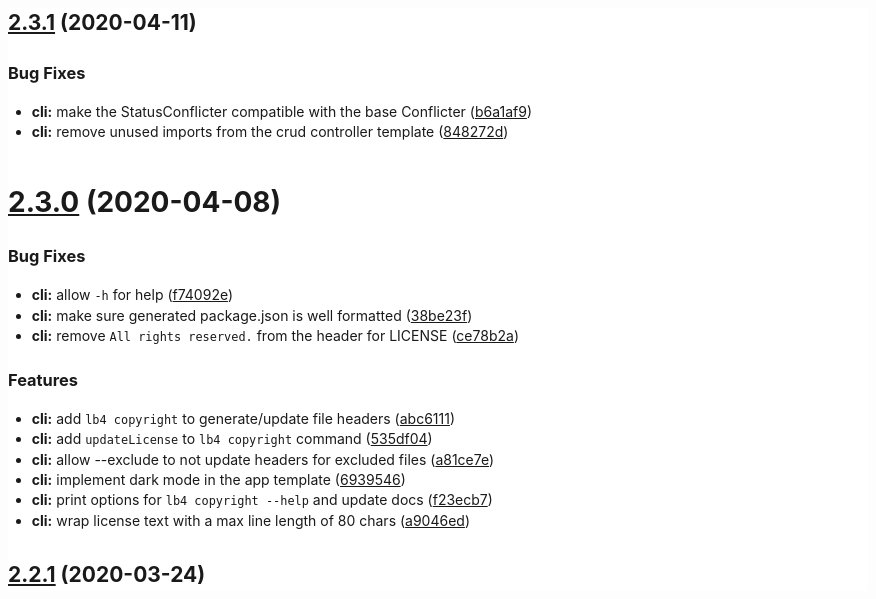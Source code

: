 ## [2.3.1](https://github.com/loopbackio/loopback-next/compare/@loopback/cli@2.3.0...@loopback/cli@2.3.1) (2020-04-11)

### Bug Fixes

- **cli:** make the StatusConflicter compatible with the base Conflicter
  ([b6a1af9](https://github.com/loopbackio/loopback-next/commit/b6a1af98ccb0705ee3a802df68bb590ec74473f5))
- **cli:** remove unused imports from the crud controller template
  ([848272d](https://github.com/loopbackio/loopback-next/commit/848272d980e94bc9f0878e678de12a336c0d8b8a))

# [2.3.0](https://github.com/loopbackio/loopback-next/compare/@loopback/cli@2.2.1...@loopback/cli@2.3.0) (2020-04-08)

### Bug Fixes

- **cli:** allow `-h` for help
  ([f74092e](https://github.com/loopbackio/loopback-next/commit/f74092eb20acd9e9ab1875c56ccbcb2e55f4c1da))
- **cli:** make sure generated package.json is well formatted
  ([38be23f](https://github.com/loopbackio/loopback-next/commit/38be23f46f02ea380f1290f12704078925d264cd))
- **cli:** remove `All rights reserved.` from the header for LICENSE
  ([ce78b2a](https://github.com/loopbackio/loopback-next/commit/ce78b2a81314aacb46b525121ecdfdbd97d0d94e))

### Features

- **cli:** add `lb4 copyright` to generate/update file headers
  ([abc6111](https://github.com/loopbackio/loopback-next/commit/abc6111148a831f47308f4284215ac9564f3c12b))
- **cli:** add `updateLicense` to `lb4 copyright` command
  ([535df04](https://github.com/loopbackio/loopback-next/commit/535df04df75d39f2a5e36740ae1e0de27359af78))
- **cli:** allow --exclude <glob-pattern> to not update headers for excluded
  files
  ([a81ce7e](https://github.com/loopbackio/loopback-next/commit/a81ce7e1193f7408d30d984d0c3ddcec74f7c316))
- **cli:** implement dark mode in the app template
  ([6939546](https://github.com/loopbackio/loopback-next/commit/6939546d2b0cba59d8a70ce500dbf1b6e42d682b))
- **cli:** print options for `lb4 copyright --help` and update docs
  ([f23ecb7](https://github.com/loopbackio/loopback-next/commit/f23ecb741bcd589767d94acf2a394efddfe37ff6))
- **cli:** wrap license text with a max line length of 80 chars
  ([a9046ed](https://github.com/loopbackio/loopback-next/commit/a9046ed639076bf8e06a0952c0ae2a298f92c330))

## [2.2.1](https://github.com/loopbackio/loopback-next/compare/@loopback/cli@2.2.0...@loopback/cli@2.2.1) (2020-03-24)
